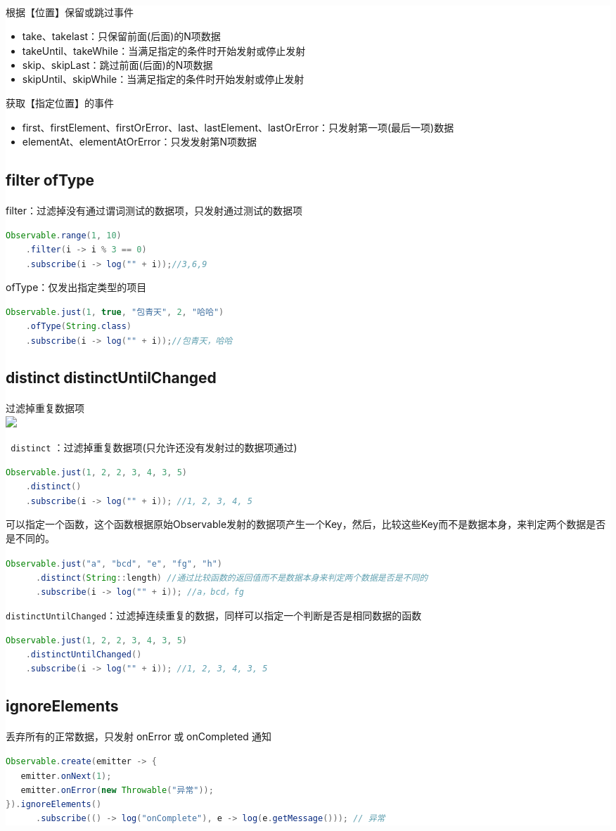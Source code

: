 根据【位置】保留或跳过事件   
- take、takelast：只保留前面(后面)的N项数据   
- takeUntil、takeWhile：当满足指定的条件时开始发射或停止发射   
- skip、skipLast：跳过前面(后面)的N项数据   
- skipUntil、skipWhile：当满足指定的条件时开始发射或停止发射   
  
获取【指定位置】的事件   
- first、firstElement、firstOrError、last、lastElement、lastOrError：只发射第一项(最后一项)数据   
- elementAt、elementAtOrError：只发发射第N项数据   
  
## filter ofType   
filter：过滤掉没有通过谓词测试的数据项，只发射通过测试的数据项   
```Java   
Observable.range(1, 10)  
    .filter(i -> i % 3 == 0)  
    .subscribe(i -> log("" + i));//3,6,9   
```   
  
ofType：仅发出指定类型的项目   
```Java   
Observable.just(1, true, "包青天", 2, "哈哈")   
    .ofType(String.class)   
    .subscribe(i -> log("" + i));//包青天，哈哈   
```   
  
## distinct distinctUntilChanged   
过滤掉重复数据项   
![](http://pfpk8ixun.bkt.clouddn.com/markdown-img-paste-20180930115333134.png)  
  
` distinct` ：过滤掉重复数据项(只允许还没有发射过的数据项通过)   
```Java   
Observable.just(1, 2, 2, 3, 4, 3, 5)   
    .distinct()   
    .subscribe(i -> log("" + i)); //1, 2, 3, 4, 5   
```   
  
可以指定一个函数，这个函数根据原始Observable发射的数据项产生一个Key，然后，比较这些Key而不是数据本身，来判定两个数据是否是不同的。   
```Java   
Observable.just("a", "bcd", "e", "fg", "h")   
      .distinct(String::length) //通过比较函数的返回值而不是数据本身来判定两个数据是否是不同的   
      .subscribe(i -> log("" + i)); //a，bcd，fg   
```   
  
` distinctUntilChanged `：过滤掉连续重复的数据，同样可以指定一个判断是否是相同数据的函数   
```Java   
Observable.just(1, 2, 2, 3, 4, 3, 5)   
    .distinctUntilChanged()   
    .subscribe(i -> log("" + i)); //1, 2, 3, 4, 3, 5   
```   
  
## ignoreElements   
丢弃所有的正常数据，只发射 onError 或 onCompleted 通知   
```Java   
Observable.create(emitter -> {   
   emitter.onNext(1);   
   emitter.onError(new Throwable("异常"));   
}).ignoreElements()   
      .subscribe(() -> log("onComplete"), e -> log(e.getMessage())); // 异常   
```   
  